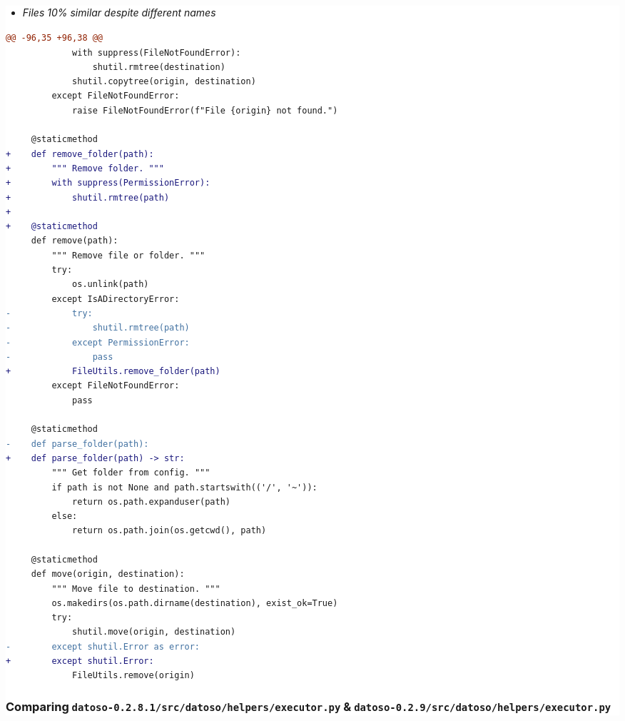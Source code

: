  * *Files 10% similar despite different names*

```diff
@@ -96,35 +96,38 @@
             with suppress(FileNotFoundError):
                 shutil.rmtree(destination)
             shutil.copytree(origin, destination)
         except FileNotFoundError:
             raise FileNotFoundError(f"File {origin} not found.")
 
     @staticmethod
+    def remove_folder(path):
+        """ Remove folder. """
+        with suppress(PermissionError):
+            shutil.rmtree(path)
+
+    @staticmethod
     def remove(path):
         """ Remove file or folder. """
         try:
             os.unlink(path)
         except IsADirectoryError:
-            try:
-                shutil.rmtree(path)
-            except PermissionError:
-                pass
+            FileUtils.remove_folder(path)
         except FileNotFoundError:
             pass
 
     @staticmethod
-    def parse_folder(path):
+    def parse_folder(path) -> str:
         """ Get folder from config. """
         if path is not None and path.startswith(('/', '~')):
             return os.path.expanduser(path)
         else:
             return os.path.join(os.getcwd(), path)
 
     @staticmethod
     def move(origin, destination):
         """ Move file to destination. """
         os.makedirs(os.path.dirname(destination), exist_ok=True)
         try:
             shutil.move(origin, destination)
-        except shutil.Error as error:
+        except shutil.Error:
             FileUtils.remove(origin)
```

### Comparing `datoso-0.2.8.1/src/datoso/helpers/executor.py` & `datoso-0.2.9/src/datoso/helpers/executor.py`
